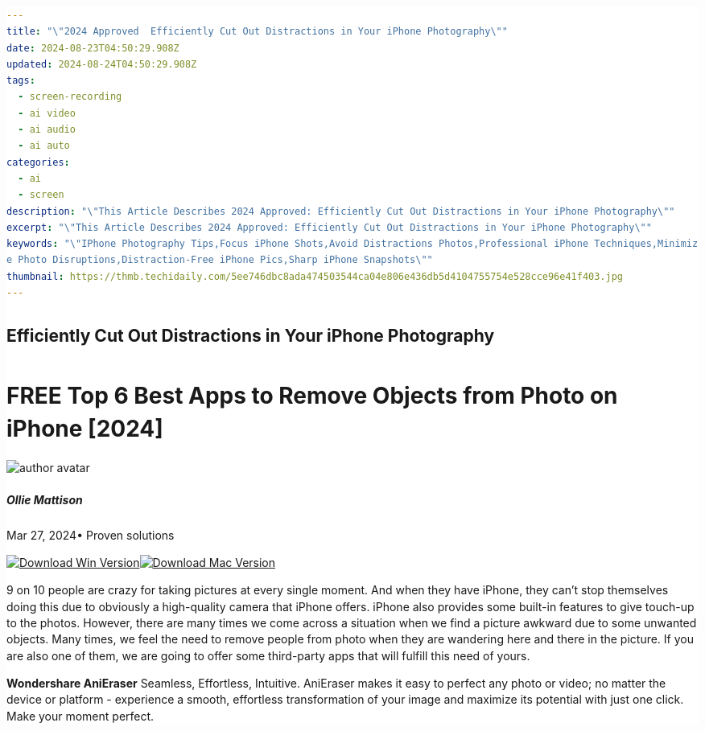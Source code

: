 ```yaml
---
title: "\"2024 Approved  Efficiently Cut Out Distractions in Your iPhone Photography\""
date: 2024-08-23T04:50:29.908Z
updated: 2024-08-24T04:50:29.908Z
tags: 
  - screen-recording
  - ai video
  - ai audio
  - ai auto
categories: 
  - ai
  - screen
description: "\"This Article Describes 2024 Approved: Efficiently Cut Out Distractions in Your iPhone Photography\""
excerpt: "\"This Article Describes 2024 Approved: Efficiently Cut Out Distractions in Your iPhone Photography\""
keywords: "\"IPhone Photography Tips,Focus iPhone Shots,Avoid Distractions Photos,Professional iPhone Techniques,Minimize Photo Disruptions,Distraction-Free iPhone Pics,Sharp iPhone Snapshots\""
thumbnail: https://thmb.techidaily.com/5ee746dbc8ada474503544ca04e806e436db5d4104755754e528cce96e41f403.jpg
---
```


## Efficiently Cut Out Distractions in Your iPhone Photography

# FREE Top 6 Best Apps to Remove Objects from Photo on iPhone \[2024\]

![author avatar](https://images.wondershare.com/filmora/article-images/ollie-mattison.jpg)

##### Ollie Mattison

 Mar 27, 2024• Proven solutions

[![Download Win Version](https://images.wondershare.com/filmora/guide/download-btn-win.jpg)](https://tools.techidaily.com/wondershare/filmora/download/)[![Download Mac Version](https://images.wondershare.com/filmora/guide/download-btn-mac.jpg)](https://tools.techidaily.com/wondershare/filmora/download/)

9 on 10 people are crazy for taking pictures at every single moment. And when they have iPhone, they can’t stop themselves doing this due to obviously a high-quality camera that iPhone offers. iPhone also provides some built-in features to give touch-up to the photos. However, there are many times we come across a situation when we find a picture awkward due to some unwanted objects. Many times, we feel the need to remove people from photo when they are wandering here and there in the picture. If you are also one of them, we are going to offer some third-party apps that will fulfill this need of yours.

**Wondershare AniEraser** Seamless, Effortless, Intuitive.
 AniEraser makes it easy to perfect any photo or video; no matter the device or platform - experience a smooth, effortless transformation of your image and maximize its potential with just one click.  
 Make your moment perfect.

